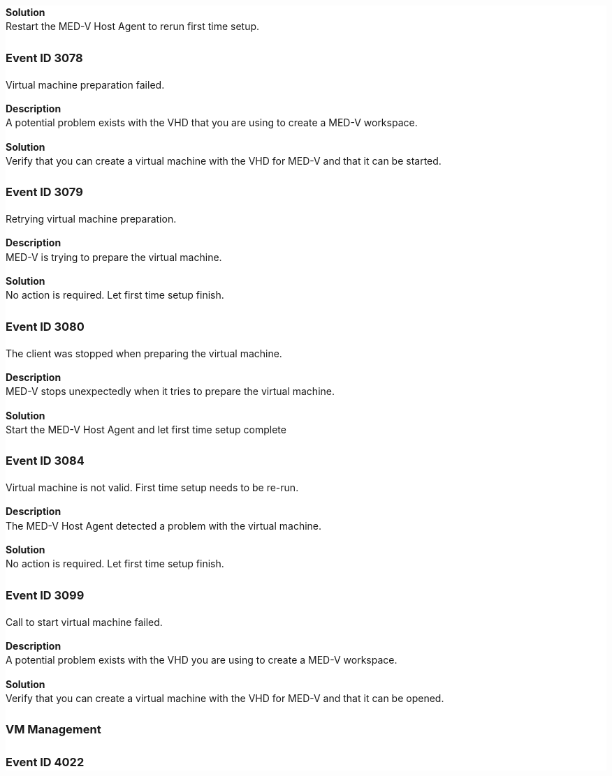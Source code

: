 <a href="" id="solution"></a>**Solution**  
Restart the MED-V Host Agent to rerun first time setup.

### Event ID 3078

Virtual machine preparation failed.

<a href="" id="description"></a>**Description**  
A potential problem exists with the VHD that you are using to create a MED-V workspace.

<a href="" id="solution"></a>**Solution**  
Verify that you can create a virtual machine with the VHD for MED-V and that it can be started.

### Event ID 3079

Retrying virtual machine preparation.

<a href="" id="description"></a>**Description**  
MED-V is trying to prepare the virtual machine.

<a href="" id="solution"></a>**Solution**  
No action is required. Let first time setup finish.

### Event ID 3080

The client was stopped when preparing the virtual machine.

<a href="" id="description"></a>**Description**  
MED-V stops unexpectedly when it tries to prepare the virtual machine.

<a href="" id="solution"></a>**Solution**  
Start the MED-V Host Agent and let first time setup complete

### Event ID 3084

Virtual machine is not valid. First time setup needs to be re-run.

<a href="" id="description"></a>**Description**  
The MED-V Host Agent detected a problem with the virtual machine.

<a href="" id="solution"></a>**Solution**  
No action is required. Let first time setup finish.

### Event ID 3099

Call to start virtual machine failed.

<a href="" id="description"></a>**Description**  
A potential problem exists with the VHD you are using to create a MED-V workspace.

<a href="" id="solution"></a>**Solution**  
Verify that you can create a virtual machine with the VHD for MED-V and that it can be opened.

### VM Management

### Event ID 4022
